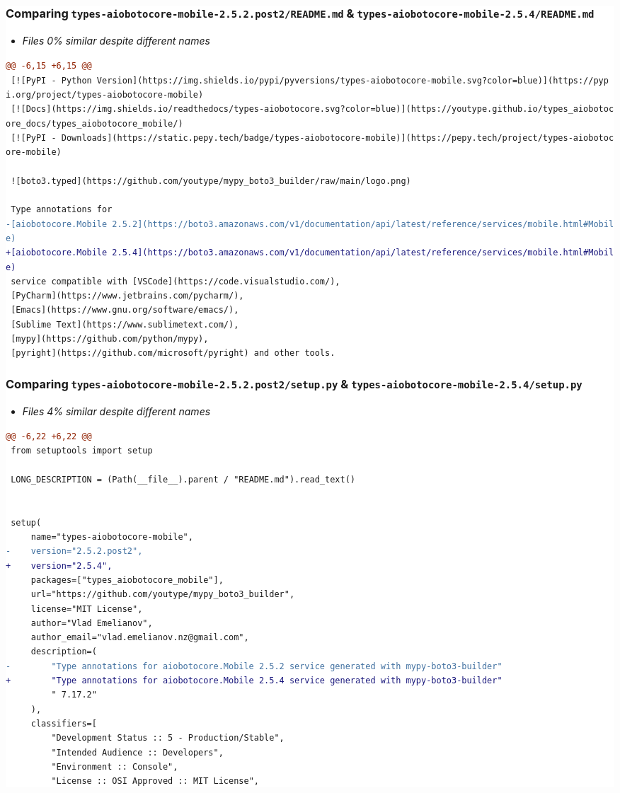 ### Comparing `types-aiobotocore-mobile-2.5.2.post2/README.md` & `types-aiobotocore-mobile-2.5.4/README.md`

 * *Files 0% similar despite different names*

```diff
@@ -6,15 +6,15 @@
 [![PyPI - Python Version](https://img.shields.io/pypi/pyversions/types-aiobotocore-mobile.svg?color=blue)](https://pypi.org/project/types-aiobotocore-mobile)
 [![Docs](https://img.shields.io/readthedocs/types-aiobotocore.svg?color=blue)](https://youtype.github.io/types_aiobotocore_docs/types_aiobotocore_mobile/)
 [![PyPI - Downloads](https://static.pepy.tech/badge/types-aiobotocore-mobile)](https://pepy.tech/project/types-aiobotocore-mobile)
 
 ![boto3.typed](https://github.com/youtype/mypy_boto3_builder/raw/main/logo.png)
 
 Type annotations for
-[aiobotocore.Mobile 2.5.2](https://boto3.amazonaws.com/v1/documentation/api/latest/reference/services/mobile.html#Mobile)
+[aiobotocore.Mobile 2.5.4](https://boto3.amazonaws.com/v1/documentation/api/latest/reference/services/mobile.html#Mobile)
 service compatible with [VSCode](https://code.visualstudio.com/),
 [PyCharm](https://www.jetbrains.com/pycharm/),
 [Emacs](https://www.gnu.org/software/emacs/),
 [Sublime Text](https://www.sublimetext.com/),
 [mypy](https://github.com/python/mypy),
 [pyright](https://github.com/microsoft/pyright) and other tools.
```

### Comparing `types-aiobotocore-mobile-2.5.2.post2/setup.py` & `types-aiobotocore-mobile-2.5.4/setup.py`

 * *Files 4% similar despite different names*

```diff
@@ -6,22 +6,22 @@
 from setuptools import setup
 
 LONG_DESCRIPTION = (Path(__file__).parent / "README.md").read_text()
 
 
 setup(
     name="types-aiobotocore-mobile",
-    version="2.5.2.post2",
+    version="2.5.4",
     packages=["types_aiobotocore_mobile"],
     url="https://github.com/youtype/mypy_boto3_builder",
     license="MIT License",
     author="Vlad Emelianov",
     author_email="vlad.emelianov.nz@gmail.com",
     description=(
-        "Type annotations for aiobotocore.Mobile 2.5.2 service generated with mypy-boto3-builder"
+        "Type annotations for aiobotocore.Mobile 2.5.4 service generated with mypy-boto3-builder"
         " 7.17.2"
     ),
     classifiers=[
         "Development Status :: 5 - Production/Stable",
         "Intended Audience :: Developers",
         "Environment :: Console",
         "License :: OSI Approved :: MIT License",
```
